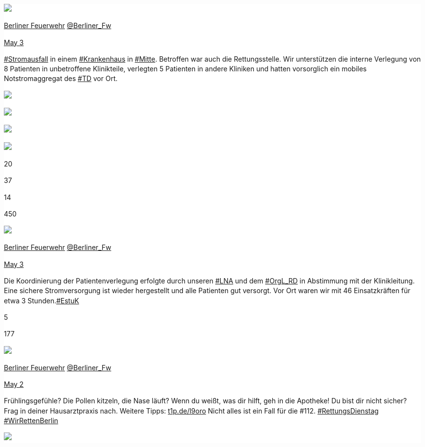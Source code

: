 [![](/pic/profile_images%2F961549407765368833%2FuVsuiiyF_bigger.jpg)](/Berliner_Fw)

[Berliner Feuerwehr](/Berliner_Fw) [@Berliner\_Fw](/Berliner_Fw)

[May 3](/Berliner_Fw/status/1653599832785682433#m)

[\#Stromausfall](/search?q=%23Stromausfall) in einem [#Krankenhaus](/search?q=%23Krankenhaus) in [#Mitte](/search?q=%23Mitte). Betroffen war auch die Rettungsstelle. Wir unterstützen die interne Verlegung von 8 Patienten in unbetroffene Klinikteile, verlegten 5 Patienten in andere Kliniken und hatten vorsorglich ein mobiles Notstromaggregat des [#TD](/search?q=%23TD) vor Ort.

[![](/pic/media%2FFvLEPSSXoAERNuJ.jpg%3Fname%3Dsmall%26format%3Dwebp)](/pic/orig/media%2FFvLEPSSXoAERNuJ.jpg)

[![](/pic/media%2FFvLEPSXXoAENYAU.jpg%3Fname%3Dsmall%26format%3Dwebp)](/pic/orig/media%2FFvLEPSXXoAENYAU.jpg)

[![](/pic/media%2FFvLEPSYWcAAuVmC.jpg%3Fname%3Dsmall%26format%3Dwebp)](/pic/orig/media%2FFvLEPSYWcAAuVmC.jpg)

[![](/pic/media%2FFvLEPSSX0AAsVpY.jpg%3Fname%3Dsmall%26format%3Dwebp)](/pic/orig/media%2FFvLEPSSX0AAsVpY.jpg)

 20

 37

 14

 450

[](/Berliner_Fw/status/1653599836657025028#m)

[![](/pic/profile_images%2F961549407765368833%2FuVsuiiyF_bigger.jpg)](/Berliner_Fw)

[Berliner Feuerwehr](/Berliner_Fw) [@Berliner\_Fw](/Berliner_Fw)

[May 3](/Berliner_Fw/status/1653599836657025028#m)

Die Koordinierung der Patientenverlegung erfolgte durch unseren [#LNA](/search?q=%23LNA) und dem [#OrgL\_RD](/search?q=%23OrgL_RD) in Abstimmung mit der Klinikleitung. Eine sichere Stromversorgung ist wieder hergestellt und alle Patienten gut versorgt. Vor Ort waren wir mit 46 Einsatzkräften für etwa 3 Stunden.[#EstuK](/search?q=%23EstuK)

 5

 177

[](/Berliner_Fw/status/1653263072759250946#m)

[![](/pic/profile_images%2F961549407765368833%2FuVsuiiyF_bigger.jpg)](/Berliner_Fw)

[Berliner Feuerwehr](/Berliner_Fw) [@Berliner\_Fw](/Berliner_Fw)

[May 2](/Berliner_Fw/status/1653263072759250946#m)

Frühlingsgefühle? Die Pollen kitzeln, die Nase läuft? Wenn du weißt, was dir hilft, geh in die Apotheke! Du bist dir nicht sicher? Frag in deiner Hausarztpraxis nach.
Weitere Tipps: [t1p.de/l9oro](https://t1p.de/l9oro) Nicht alles ist ein Fall für die #112. [#RettungsDienstag](/search?q=%23RettungsDienstag) [#WirRettenBerlin](/search?q=%23WirRettenBerlin)

[![](/pic/media%2FFvGSALkXoAI4CVO.jpg%3Fname%3Dsmall%26format%3Dwebp)](/pic/orig/media%2FFvGSALkXoAI4CVO.jpg)
